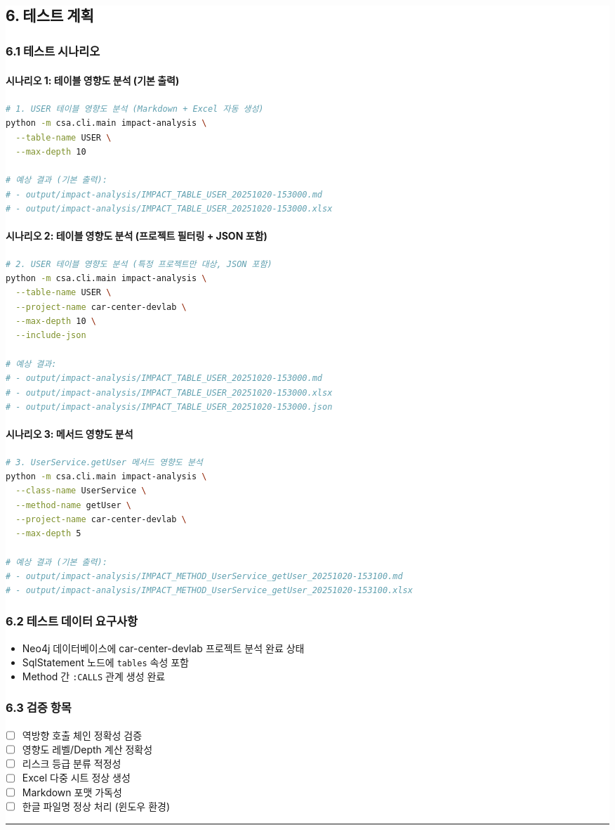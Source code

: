## 6. 테스트 계획

### 6.1 테스트 시나리오

#### 시나리오 1: 테이블 영향도 분석 (기본 출력)
```bash
# 1. USER 테이블 영향도 분석 (Markdown + Excel 자동 생성)
python -m csa.cli.main impact-analysis \
  --table-name USER \
  --max-depth 10

# 예상 결과 (기본 출력):
# - output/impact-analysis/IMPACT_TABLE_USER_20251020-153000.md
# - output/impact-analysis/IMPACT_TABLE_USER_20251020-153000.xlsx
```

#### 시나리오 2: 테이블 영향도 분석 (프로젝트 필터링 + JSON 포함)
```bash
# 2. USER 테이블 영향도 분석 (특정 프로젝트만 대상, JSON 포함)
python -m csa.cli.main impact-analysis \
  --table-name USER \
  --project-name car-center-devlab \
  --max-depth 10 \
  --include-json

# 예상 결과:
# - output/impact-analysis/IMPACT_TABLE_USER_20251020-153000.md
# - output/impact-analysis/IMPACT_TABLE_USER_20251020-153000.xlsx
# - output/impact-analysis/IMPACT_TABLE_USER_20251020-153000.json
```

#### 시나리오 3: 메서드 영향도 분석
```bash
# 3. UserService.getUser 메서드 영향도 분석
python -m csa.cli.main impact-analysis \
  --class-name UserService \
  --method-name getUser \
  --project-name car-center-devlab \
  --max-depth 5

# 예상 결과 (기본 출력):
# - output/impact-analysis/IMPACT_METHOD_UserService_getUser_20251020-153100.md
# - output/impact-analysis/IMPACT_METHOD_UserService_getUser_20251020-153100.xlsx
```

### 6.2 테스트 데이터 요구사항
- Neo4j 데이터베이스에 car-center-devlab 프로젝트 분석 완료 상태
- SqlStatement 노드에 `tables` 속성 포함
- Method 간 `:CALLS` 관계 생성 완료

### 6.3 검증 항목
- [ ] 역방향 호출 체인 정확성 검증
- [ ] 영향도 레벨/Depth 계산 정확성
- [ ] 리스크 등급 분류 적정성
- [ ] Excel 다중 시트 정상 생성
- [ ] Markdown 포맷 가독성
- [ ] 한글 파일명 정상 처리 (윈도우 환경)

---